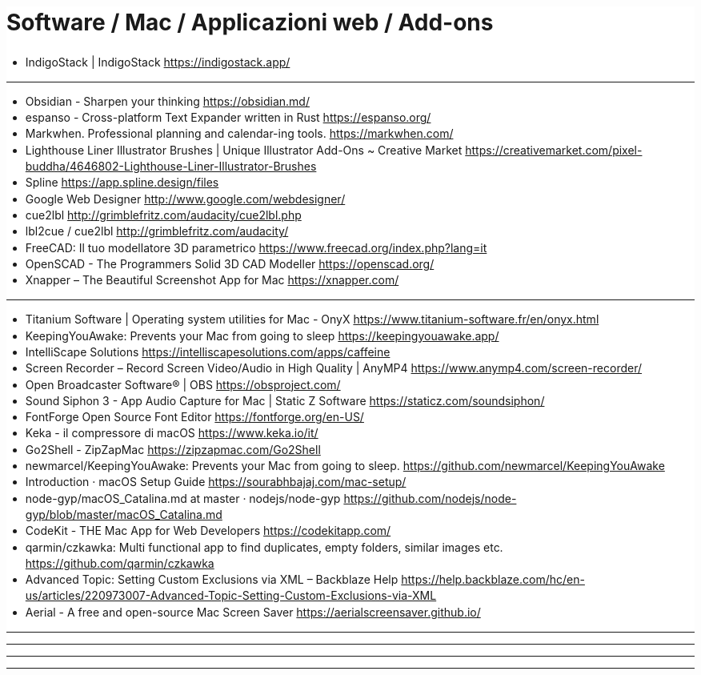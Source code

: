 # Software / Mac / Applicazioni web / Add-ons

* IndigoStack | IndigoStack <https://indigostack.app/>

***
  
* Obsidian - Sharpen your thinking <https://obsidian.md/>
* espanso - Cross-platform Text Expander written in Rust <https://espanso.org/>
* Markwhen. Professional planning and calendar-ing tools.  <https://markwhen.com/> 
* Lighthouse Liner Illustrator Brushes | Unique Illustrator Add-Ons ~ Creative Market <https://creativemarket.com/pixel-buddha/4646802-Lighthouse-Liner-Illustrator-Brushes>
* Spline <https://app.spline.design/files> 
* Google Web Designer <http://www.google.com/webdesigner/>
* cue2lbl <http://grimblefritz.com/audacity/cue2lbl.php>
* lbl2cue / cue2lbl <http://grimblefritz.com/audacity/>
* FreeCAD: Il tuo modellatore 3D parametrico <https://www.freecad.org/index.php?lang=it>
* OpenSCAD - The Programmers Solid 3D CAD Modeller <https://openscad.org/>
* Xnapper – The Beautiful Screenshot App for Mac <https://xnapper.com/>


***

* Titanium Software | Operating system utilities for Mac - OnyX <https://www.titanium-software.fr/en/onyx.html>
* KeepingYouAwake: Prevents your Mac from going to sleep <https://keepingyouawake.app/>
* IntelliScape Solutions <https://intelliscapesolutions.com/apps/caffeine>
* Screen Recorder – Record Screen Video/Audio in High Quality | AnyMP4 <https://www.anymp4.com/screen-recorder/>
* Open Broadcaster Software®️ | OBS <https://obsproject.com/>
* Sound Siphon 3 - App Audio Capture for Mac | Static Z Software <https://staticz.com/soundsiphon/>
* FontForge Open Source Font Editor <https://fontforge.org/en-US/>
* Keka - il compressore di macOS <https://www.keka.io/it/>
* Go2Shell - ZipZapMac <https://zipzapmac.com/Go2Shell>
* newmarcel/KeepingYouAwake: Prevents your Mac from going to sleep. <https://github.com/newmarcel/KeepingYouAwake>
* Introduction · macOS Setup Guide <https://sourabhbajaj.com/mac-setup/>
* node-gyp/macOS_Catalina.md at master · nodejs/node-gyp <https://github.com/nodejs/node-gyp/blob/master/macOS_Catalina.md>
* CodeKit - THE Mac App for Web Developers <https://codekitapp.com/>
* qarmin/czkawka: Multi functional app to find duplicates, empty folders, similar images etc. <https://github.com/qarmin/czkawka>
* Advanced Topic: Setting Custom Exclusions via XML – Backblaze Help <https://help.backblaze.com/hc/en-us/articles/220973007-Advanced-Topic-Setting-Custom-Exclusions-via-XML>
* Aerial - A free and open-source Mac Screen Saver <https://aerialscreensaver.github.io/>


*****************
*****************
*****************
*****************


